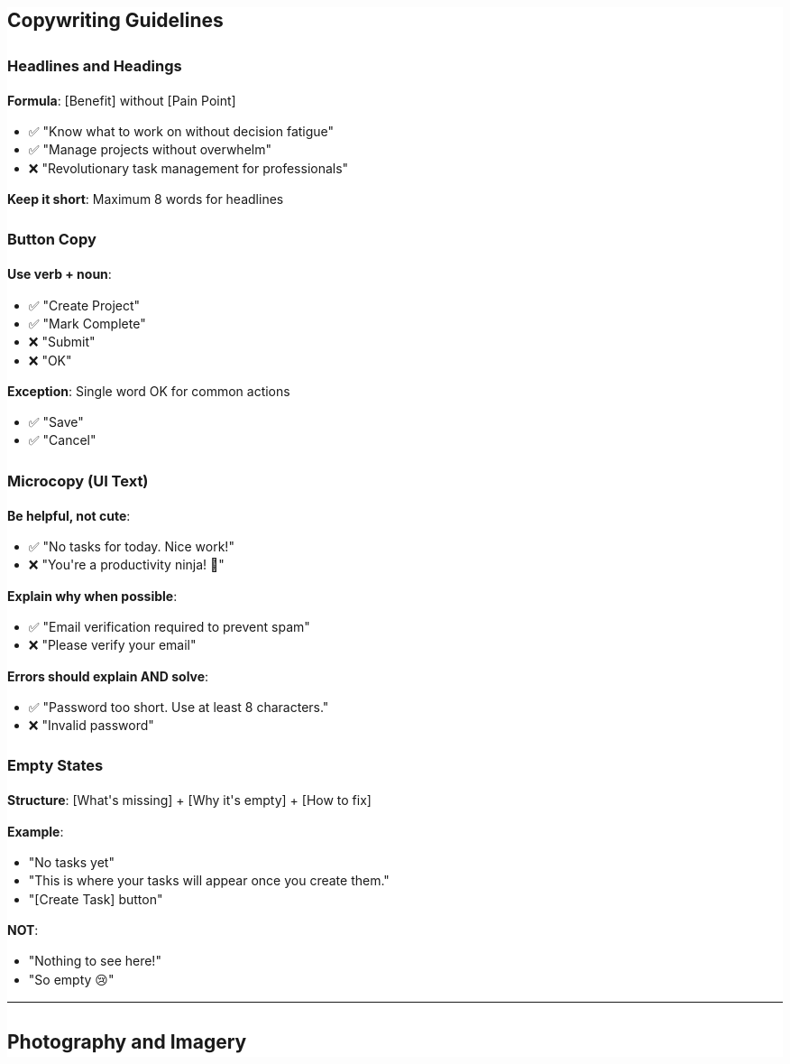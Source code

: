 
## Copywriting Guidelines

### Headlines and Headings

**Formula**: [Benefit] without [Pain Point]
- ✅ "Know what to work on without decision fatigue"
- ✅ "Manage projects without overwhelm"
- ❌ "Revolutionary task management for professionals"

**Keep it short**: Maximum 8 words for headlines

### Button Copy

**Use verb + noun**:
- ✅ "Create Project"
- ✅ "Mark Complete"
- ❌ "Submit"
- ❌ "OK"

**Exception**: Single word OK for common actions
- ✅ "Save"
- ✅ "Cancel"

### Microcopy (UI Text)

**Be helpful, not cute**:
- ✅ "No tasks for today. Nice work!"
- ❌ "You're a productivity ninja! 🥷"

**Explain why when possible**:
- ✅ "Email verification required to prevent spam"
- ❌ "Please verify your email"

**Errors should explain AND solve**:
- ✅ "Password too short. Use at least 8 characters."
- ❌ "Invalid password"

### Empty States

**Structure**: [What's missing] + [Why it's empty] + [How to fix]

**Example**:
- "No tasks yet"
- "This is where your tasks will appear once you create them."
- "[Create Task] button"

**NOT**:
- "Nothing to see here!"
- "So empty 😢"

---

## Photography and Imagery
